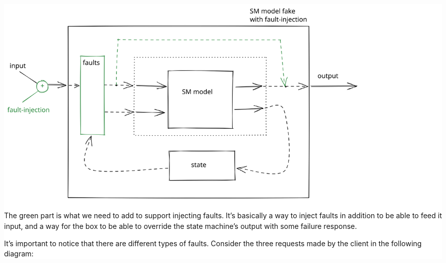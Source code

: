 <img src="../images/part4-sm-model-with-fi.svg" width="700" />

The green part is what we need to add to support injecting faults. It’s basically a way to inject faults in addition to be able to feed it input, and a way for the box to be able to override the state machine’s output with some failure response.

It’s important to notice that there are different types of faults. Consider the three requests made by the client in the following diagram:
